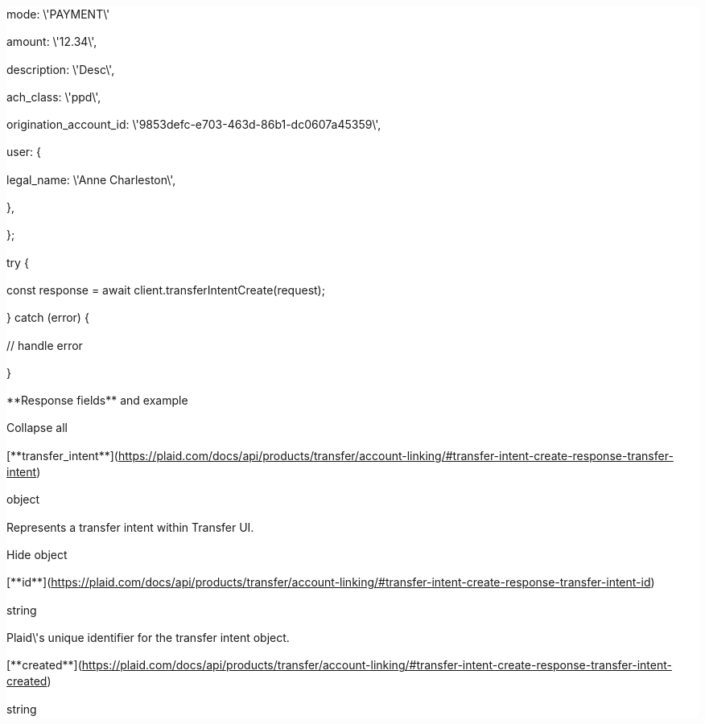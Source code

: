 mode: \\\'PAYMENT\\\'

amount: \\\'12.34\\\',

description: \\\'Desc\\\',

ach_class: \\\'ppd\\\',

origination_account_id: \\\'9853defc-e703-463d-86b1-dc0607a45359\\\',

user: {

legal_name: \\\'Anne Charleston\\\',

},

};

try {

const response = await client.transferIntentCreate(request);

} catch (error) {

// handle error

}

\*\*Response fields\*\* and example

Collapse all

\[\*\*transfer_intent\*\*\](https://plaid.com/docs/api/products/transfer/account-linking/#transfer-intent-create-response-transfer-intent)

object

Represents a transfer intent within Transfer UI.

Hide object

\[\*\*id\*\*\](https://plaid.com/docs/api/products/transfer/account-linking/#transfer-intent-create-response-transfer-intent-id)

string

Plaid\\\'s unique identifier for the transfer intent object.

\[\*\*created\*\*\](https://plaid.com/docs/api/products/transfer/account-linking/#transfer-intent-create-response-transfer-intent-created)

string

